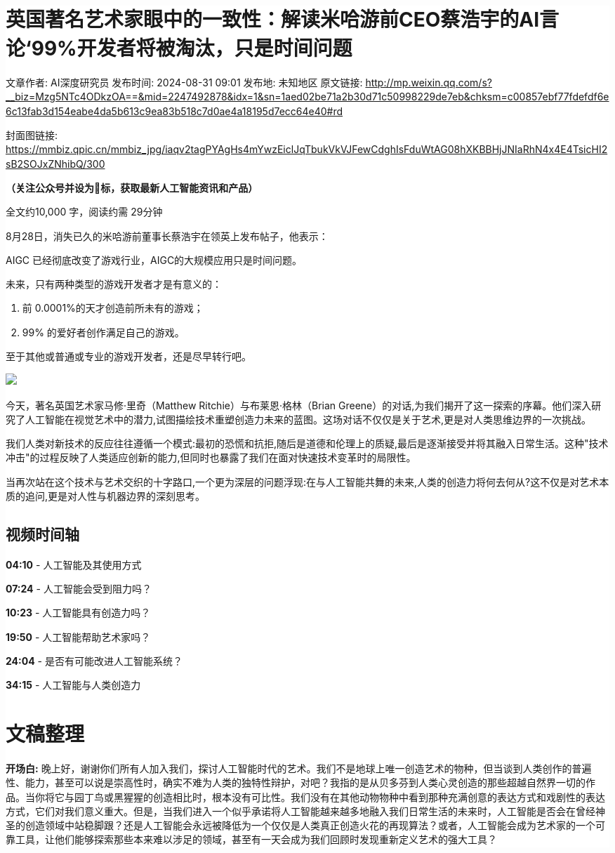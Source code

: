 # 英国著名艺术家眼中的一致性：解读米哈游前CEO蔡浩宇的AI言论‘99%开发者将被淘汰，只是时间问题

文章作者: AI深度研究员
发布时间: 2024-08-31 09:01
发布地: 未知地区
原文链接: http://mp.weixin.qq.com/s?__biz=Mzg5NTc4ODkzOA==&mid=2247492878&idx=1&sn=1aed02be71a2b30d71c50998229de7eb&chksm=c00857ebf77fdefdf6e6c13fab3d154eabe4da5b613c9ea83b518c7d0ae4a18195d7ecc64e40#rd

封面图链接: https://mmbiz.qpic.cn/mmbiz_jpg/iaqv2tagPYAgHs4mYwzEiclJqTbukVkVJFewCdghIsFduWtAG08hXKBBHjJNIaRhN4x4E4TsicHI2sB2SOJxZNhibQ/300

**（关注公众号并设为🌟标，获取最新人工智能资讯和产品）**

全文约10,000 字，阅读约需 29分钟

8月28日，消失已久的米哈游前董事长蔡浩宇在领英上发布帖子，他表示：

AIGC 已经彻底改变了游戏行业，AIGC的大规模应用只是时间问题。

未来，只有两种类型的游戏开发者才是有意义的：

  1. 前 0.0001%的天才创造前所未有的游戏；

  2. 99% 的爱好者创作满足自己的游戏。

至于其他或普通或专业的游戏开发者，还是尽早转行吧。

![](https://mmbiz.qpic.cn/mmbiz_png/iaqv2tagPYAhpQicjEYeVmiaSxVNcqpdgHo4icPX7wIiafeExVENIVR5061jCR4nTD8TEKKZ0O1gsbYOjiaB4B9YrRZA/640?wx_fmt=png&from=appmsg)

今天，著名英国艺术家马修·里奇（Matthew Ritchie）与布莱恩·格林（Brian
Greene）的对话,为我们揭开了这一探索的序幕。他们深入研究了人工智能在视觉艺术中的潜力,试图描绘技术重塑创造力未来的蓝图。这场对话不仅仅是关于艺术,更是对人类思维边界的一次挑战。

我们人类对新技术的反应往往遵循一个模式:最初的恐慌和抗拒,随后是道德和伦理上的质疑,最后是逐渐接受并将其融入日常生活。这种"技术冲击"的过程反映了人类适应创新的能力,但同时也暴露了我们在面对快速技术变革时的局限性。

当再次站在这个技术与艺术交织的十字路口,一个更为深层的问题浮现:在与人工智能共舞的未来,人类的创造力将何去何从?这不仅是对艺术本质的追问,更是对人性与机器边界的深刻思考。

## 视频时间轴

**04:10** \- 人工智能及其使用方式

**07:24** \- 人工智能会受到阻力吗？

**10:23** \- 人工智能具有创造力吗？

**19:50** \- 人工智能帮助艺术家吗？

**24:04** \- 是否有可能改进人工智能系统？

**34:15** \- 人工智能与人类创造力

# 文稿整理

**开场白:**
晚上好，谢谢你们所有人加入我们，探讨人工智能时代的艺术。我们不是地球上唯一创造艺术的物种，但当谈到人类创作的普遍性、能力，甚至可以说是崇高性时，确实不难为人类的独特性辩护，对吧？我指的是从贝多芬到人类心灵创造的那些超越自然界一切的作品。当你将它与园丁鸟或黑猩猩的创造相比时，根本没有可比性。我们没有在其他动物物种中看到那种充满创意的表达方式和戏剧性的表达方式，它们对我们意义重大。但是，当我们进入一个似乎承诺将人工智能越来越多地融入我们日常生活的未来时，人工智能是否会在曾经神圣的创造领域中站稳脚跟？还是人工智能会永远被降低为一个仅仅是人类真正创造火花的再现算法？或者，人工智能会成为艺术家的一个可靠工具，让他们能够探索那些本来难以涉足的领域，甚至有一天会成为我们回顾时发现重新定义艺术的强大工具？
